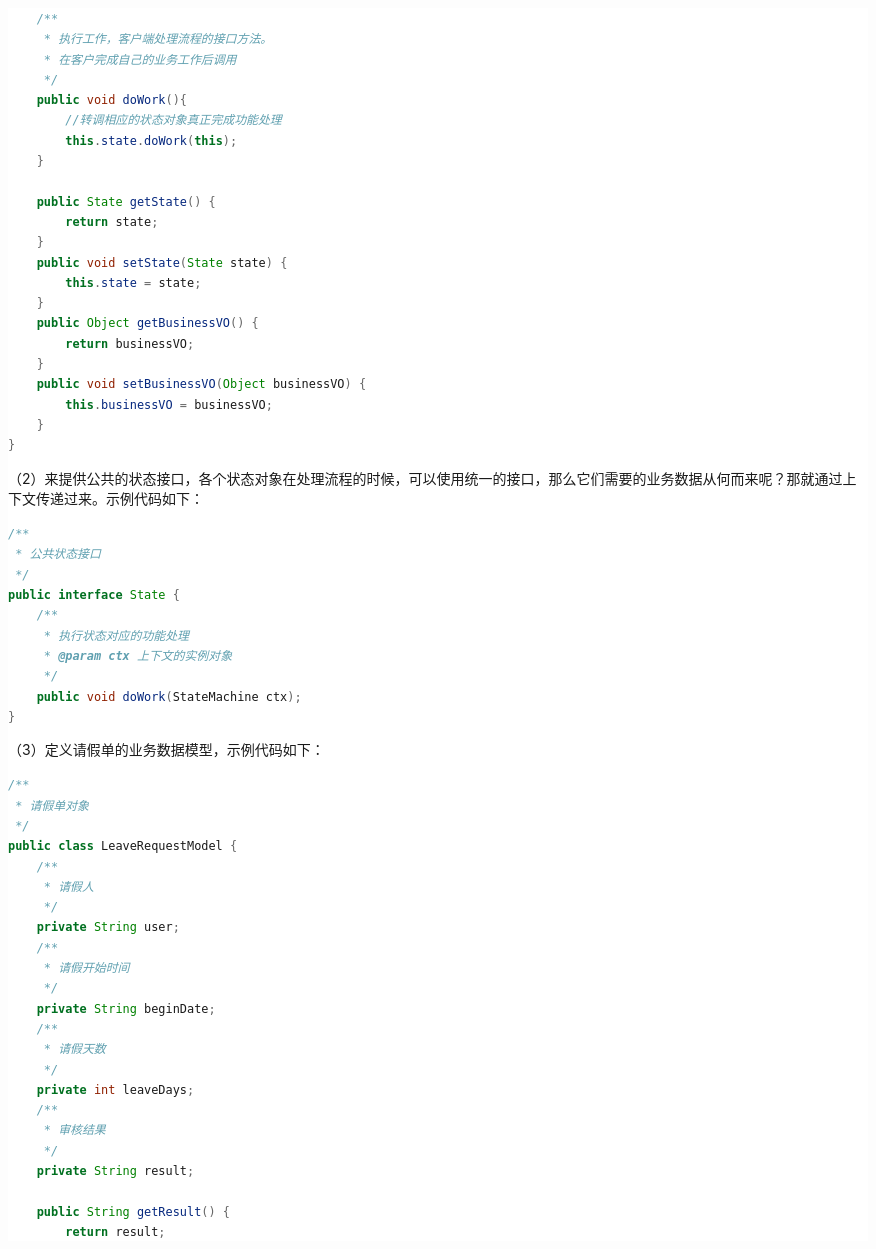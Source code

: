 ```java
    /**
     * 执行工作，客户端处理流程的接口方法。
     * 在客户完成自己的业务工作后调用
     */
    public void doWork(){
        //转调相应的状态对象真正完成功能处理
        this.state.doWork(this);
    }

    public State getState() {
        return state;
    }
    public void setState(State state) {
        this.state = state;
    }
    public Object getBusinessVO() {
        return businessVO;
    }
    public void setBusinessVO(Object businessVO) {
        this.businessVO = businessVO;
    }
}
```

（2）来提供公共的状态接口，各个状态对象在处理流程的时候，可以使用统一的接口，那么它们需要的业务数据从何而来呢？那就通过上下文传递过来。示例代码如下：

```java
/**
 * 公共状态接口
 */
public interface State {
    /**
     * 执行状态对应的功能处理
     * @param ctx 上下文的实例对象
     */
    public void doWork(StateMachine ctx);
}
```

（3）定义请假单的业务数据模型，示例代码如下：

```java
/**
 * 请假单对象
 */
public class LeaveRequestModel {
    /**
     * 请假人
     */
    private String user;
    /**
     * 请假开始时间
     */
    private String beginDate;
    /**
     * 请假天数
     */
    private int leaveDays;
    /**
     * 审核结果
     */
    private String result;

    public String getResult() {
        return result;
```